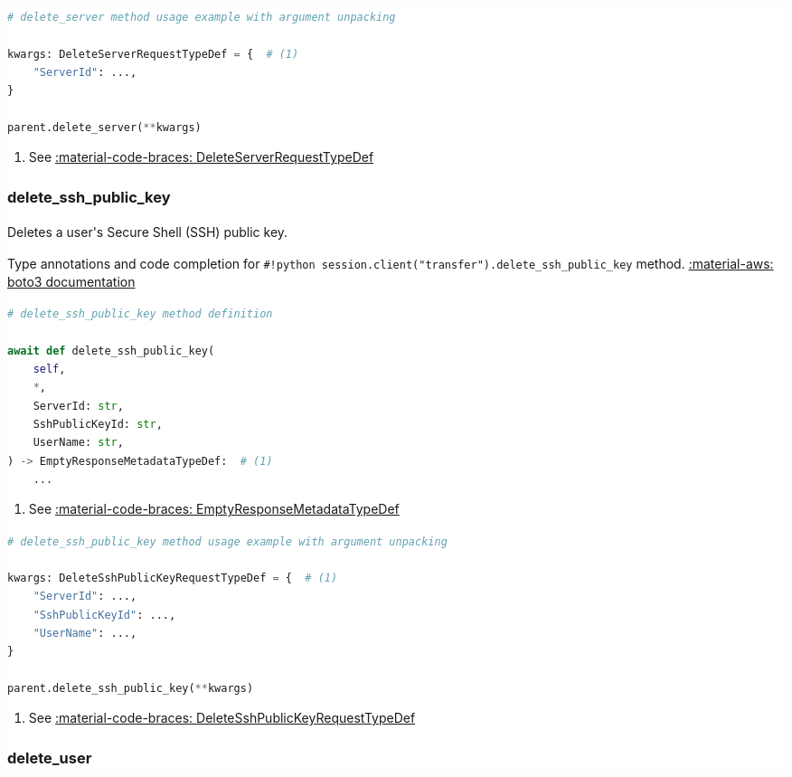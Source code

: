 
```python
# delete_server method usage example with argument unpacking

kwargs: DeleteServerRequestTypeDef = {  # (1)
    "ServerId": ...,
}

parent.delete_server(**kwargs)
```

1. See [:material-code-braces: DeleteServerRequestTypeDef](./type_defs.md#deleteserverrequesttypedef)

### delete\_ssh\_public\_key

Deletes a user's Secure Shell (SSH) public key.

Type annotations and code completion for `#!python session.client("transfer").delete_ssh_public_key` method.
[:material-aws: boto3 documentation](https://boto3.amazonaws.com/v1/documentation/api/latest/reference/services/transfer.html#Transfer.Client)

```python
# delete_ssh_public_key method definition

await def delete_ssh_public_key(
    self,
    *,
    ServerId: str,
    SshPublicKeyId: str,
    UserName: str,
) -> EmptyResponseMetadataTypeDef:  # (1)
    ...
```

1. See [:material-code-braces: EmptyResponseMetadataTypeDef](./type_defs.md#emptyresponsemetadatatypedef)


```python
# delete_ssh_public_key method usage example with argument unpacking

kwargs: DeleteSshPublicKeyRequestTypeDef = {  # (1)
    "ServerId": ...,
    "SshPublicKeyId": ...,
    "UserName": ...,
}

parent.delete_ssh_public_key(**kwargs)
```

1. See [:material-code-braces: DeleteSshPublicKeyRequestTypeDef](./type_defs.md#deletesshpublickeyrequesttypedef)

### delete\_user
